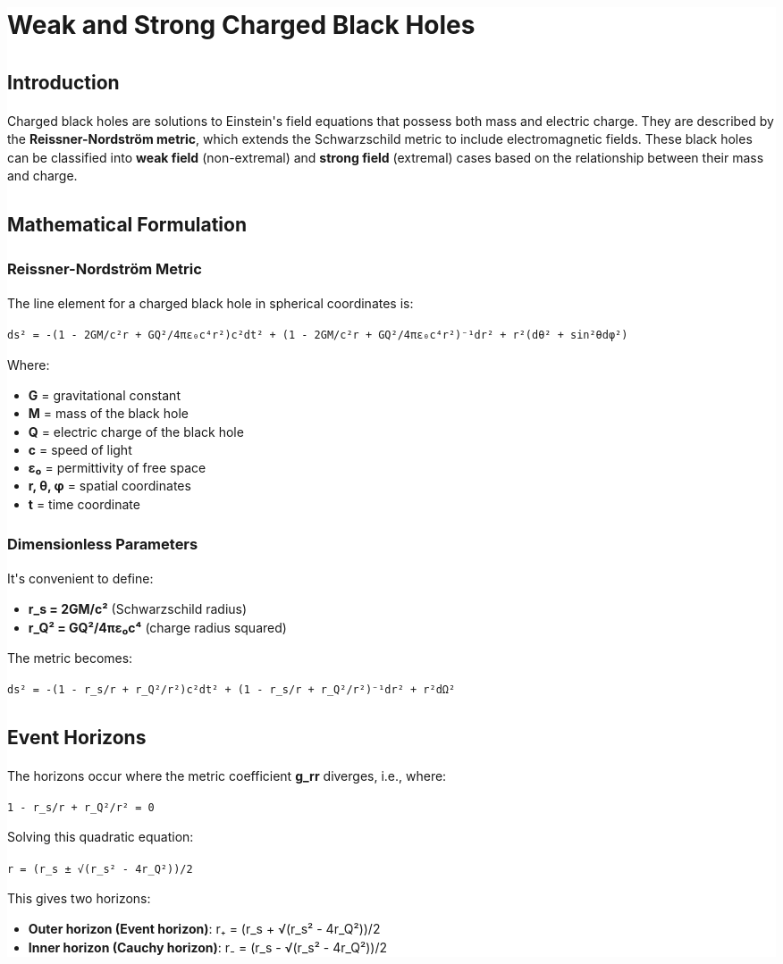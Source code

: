# Weak and Strong Charged Black Holes

## Introduction

Charged black holes are solutions to Einstein's field equations that possess both mass and electric charge. They are described by the **Reissner-Nordström metric**, which extends the Schwarzschild metric to include electromagnetic fields. These black holes can be classified into **weak field** (non-extremal) and **strong field** (extremal) cases based on the relationship between their mass and charge.

## Mathematical Formulation

### Reissner-Nordström Metric

The line element for a charged black hole in spherical coordinates is:

```
ds² = -(1 - 2GM/c²r + GQ²/4πε₀c⁴r²)c²dt² + (1 - 2GM/c²r + GQ²/4πε₀c⁴r²)⁻¹dr² + r²(dθ² + sin²θdφ²)
```

Where:
- **G** = gravitational constant
- **M** = mass of the black hole
- **Q** = electric charge of the black hole
- **c** = speed of light
- **ε₀** = permittivity of free space
- **r, θ, φ** = spatial coordinates
- **t** = time coordinate

### Dimensionless Parameters

It's convenient to define:
- **r_s = 2GM/c²** (Schwarzschild radius)
- **r_Q² = GQ²/4πε₀c⁴** (charge radius squared)

The metric becomes:
```
ds² = -(1 - r_s/r + r_Q²/r²)c²dt² + (1 - r_s/r + r_Q²/r²)⁻¹dr² + r²dΩ²
```

## Event Horizons

The horizons occur where the metric coefficient **g_rr** diverges, i.e., where:
```
1 - r_s/r + r_Q²/r² = 0
```

Solving this quadratic equation:
```
r = (r_s ± √(r_s² - 4r_Q²))/2
```

This gives two horizons:
- **Outer horizon (Event horizon)**: r₊ = (r_s + √(r_s² - 4r_Q²))/2
- **Inner horizon (Cauchy horizon)**: r₋ = (r_s - √(r_s² - 4r_Q²))/2
